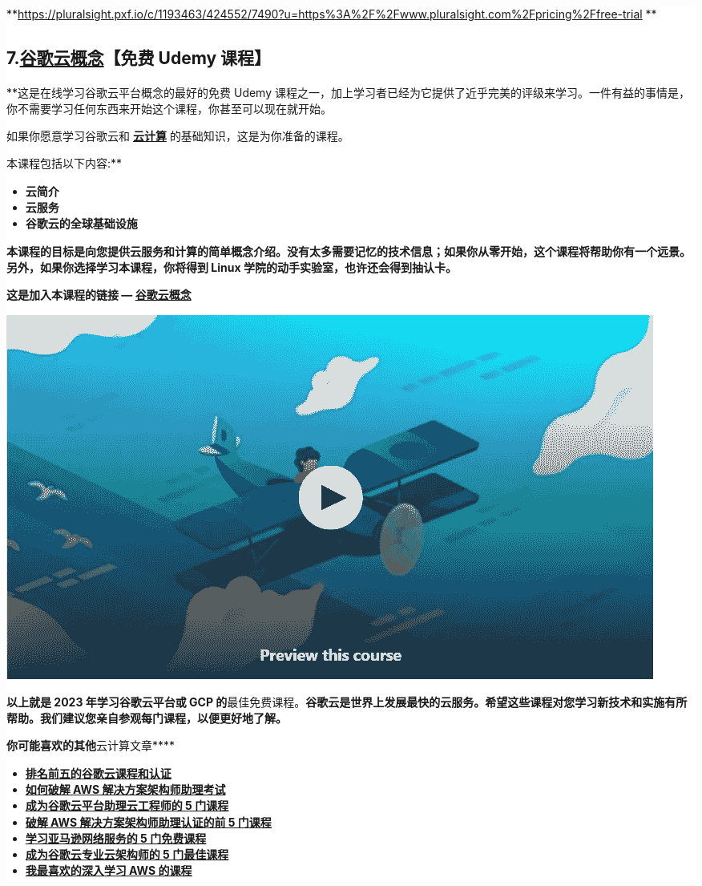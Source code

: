 **<https://pluralsight.pxf.io/c/1193463/424552/7490?u=https%3A%2F%2Fwww.pluralsight.com%2Fpricing%2Ffree-trial> ** 

## **7.[谷歌云概念](https://click.linksynergy.com/deeplink?id=JVFxdTr9V80&mid=39197&murl=https%3A%2F%2Fwww.udemy.com%2Fcourse%2Flinux-academy-google-cloud-concepts%2F)【免费 Udemy 课程】**

**这是在线学习谷歌云平台概念的最好的免费 Udemy 课程之一，加上学习者已经为它提供了近乎完美的评级来学习。一件有益的事情是，你不需要学习任何东西来开始这个课程，你甚至可以现在就开始。

如果你愿意学习谷歌云和 [**云计算**](https://javarevisited.blogspot.com/2019/07/top-5-online-courses-to-learn-cloud-computing-aws.html) 的基础知识，这是为你准备的课程。

本课程包括以下内容:**

*   **云简介**
*   **云服务**
*   **谷歌云的全球基础设施**

**本课程的目标是向您提供云服务和计算的简单概念介绍。没有太多需要记忆的技术信息；如果你从零开始，这个课程将帮助你有一个远景。另外，如果你选择学习本课程，你将得到 Linux 学院的动手实验室，也许还会得到抽认卡。**

****这是加入本课程的链接** — [谷歌云概念](https://click.linksynergy.com/deeplink?id=JVFxdTr9V80&mid=39197&murl=https%3A%2F%2Fwww.udemy.com%2Fcourse%2Flinux-academy-google-cloud-concepts%2F)**

**[![](img/4ca8d0763b8994cd7d08aff9f751e1ff.png)](https://click.linksynergy.com/deeplink?id=JVFxdTr9V80&mid=39197&murl=https%3A%2F%2Fwww.udemy.com%2Fcourse%2Flinux-academy-google-cloud-concepts%2F)**

**以上就是 2023 年学习谷歌云平台或 GCP 的**最佳免费课程。**谷歌云是世界上发展最快的云服务。希望这些课程对您学习新技术和实施有所帮助。我们建议您亲自参观每门课程，以便更好地了解。**

**你可能喜欢的其他**云计算文章****

*   **[排名前五的谷歌云课程和认证](https://javarevisited.blogspot.com/2019/07/top-5-google-cloud-platform-gcp-courses-certifications-online.html)**
*   **[如何破解 AWS 解决方案架构师助理考试](https://javarevisited.blogspot.com/2019/08/how-to-crack-aws-certified-solution-architect-exam.html)**
*   **[成为谷歌云平台助理云工程师的 5 门课程](https://javarevisited.blogspot.com/2020/05/top-5-course-to-crack-google-cloud-associate-cloud-engineer-certification-exam.html)**
*   **[破解 AWS 解决方案架构师助理认证的前 5 门课程](https://javarevisited.blogspot.com/2019/05/top-5-courses-to-crack-aws-solutions-architect-associate-certification-exam-SAA-C01.html#axzz5rHwAwycj)**
*   **[学习亚马逊网络服务的 5 门免费课程](https://www.java67.com/2018/05/top-5-amazon-web-services-or-aws-courses-to-learn-online.html)**
*   **[成为谷歌云专业云架构师的 5 门最佳课程](https://javarevisited.blogspot.com/2020/07/top-5-courses-to-become-google-cloud-professional-architect.html)**
*   **[我最喜欢的深入学习 AWS 的课程](/javarevisited/top-10-courses-to-learn-amazon-web-services-aws-cloud-in-2020-best-and-free-317f10d7c21d)**